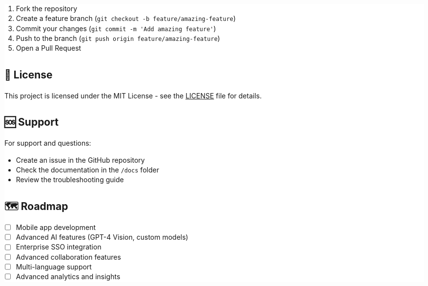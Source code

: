1. Fork the repository
2. Create a feature branch (`git checkout -b feature/amazing-feature`)
3. Commit your changes (`git commit -m 'Add amazing feature'`)
4. Push to the branch (`git push origin feature/amazing-feature`)
5. Open a Pull Request

## 📄 License

This project is licensed under the MIT License - see the [LICENSE](LICENSE) file for details.

## 🆘 Support

For support and questions:
- Create an issue in the GitHub repository
- Check the documentation in the `/docs` folder
- Review the troubleshooting guide

## 🗺 Roadmap

- [ ] Mobile app development
- [ ] Advanced AI features (GPT-4 Vision, custom models)
- [ ] Enterprise SSO integration
- [ ] Advanced collaboration features
- [ ] Multi-language support
- [ ] Advanced analytics and insights
